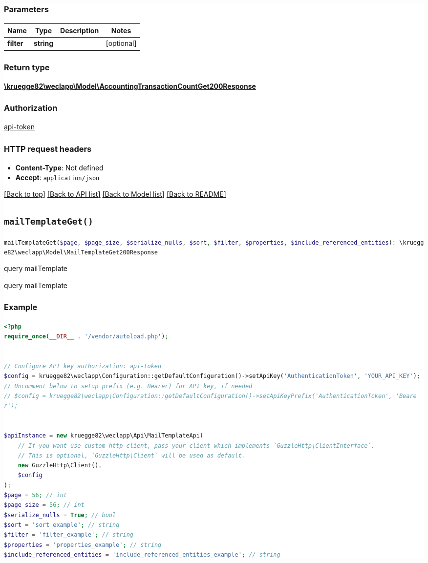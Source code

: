 ### Parameters

| Name | Type | Description  | Notes |
| ------------- | ------------- | ------------- | ------------- |
| **filter** | **string**|  | [optional] |

### Return type

[**\kruegge82\weclapp\Model\AccountingTransactionCountGet200Response**](../Model/AccountingTransactionCountGet200Response.md)

### Authorization

[api-token](../../README.md#api-token)

### HTTP request headers

- **Content-Type**: Not defined
- **Accept**: `application/json`

[[Back to top]](#) [[Back to API list]](../../README.md#endpoints)
[[Back to Model list]](../../README.md#models)
[[Back to README]](../../README.md)

## `mailTemplateGet()`

```php
mailTemplateGet($page, $page_size, $serialize_nulls, $sort, $filter, $properties, $include_referenced_entities): \kruegge82\weclapp\Model\MailTemplateGet200Response
```

query mailTemplate

query mailTemplate

### Example

```php
<?php
require_once(__DIR__ . '/vendor/autoload.php');


// Configure API key authorization: api-token
$config = kruegge82\weclapp\Configuration::getDefaultConfiguration()->setApiKey('AuthenticationToken', 'YOUR_API_KEY');
// Uncomment below to setup prefix (e.g. Bearer) for API key, if needed
// $config = kruegge82\weclapp\Configuration::getDefaultConfiguration()->setApiKeyPrefix('AuthenticationToken', 'Bearer');


$apiInstance = new kruegge82\weclapp\Api\MailTemplateApi(
    // If you want use custom http client, pass your client which implements `GuzzleHttp\ClientInterface`.
    // This is optional, `GuzzleHttp\Client` will be used as default.
    new GuzzleHttp\Client(),
    $config
);
$page = 56; // int
$page_size = 56; // int
$serialize_nulls = True; // bool
$sort = 'sort_example'; // string
$filter = 'filter_example'; // string
$properties = 'properties_example'; // string
$include_referenced_entities = 'include_referenced_entities_example'; // string

```